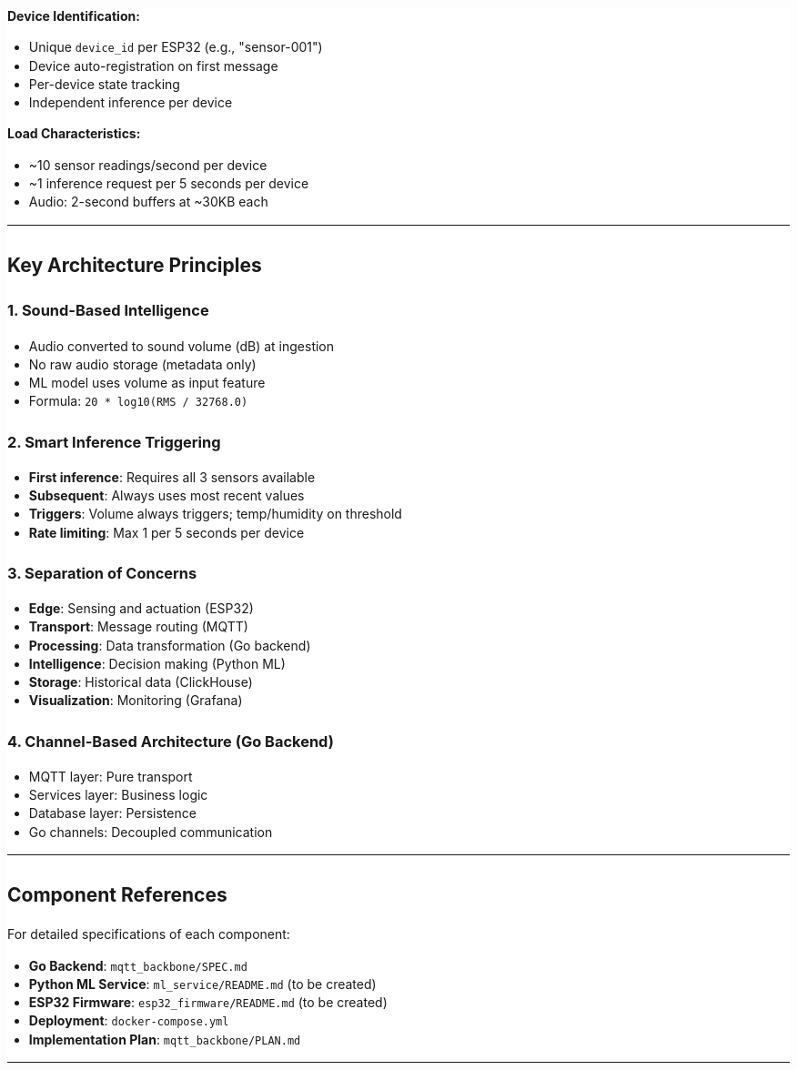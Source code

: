 **Device Identification:**
- Unique `device_id` per ESP32 (e.g., "sensor-001")
- Device auto-registration on first message
- Per-device state tracking
- Independent inference per device

**Load Characteristics:**
- ~10 sensor readings/second per device
- ~1 inference request per 5 seconds per device
- Audio: 2-second buffers at ~30KB each

---

## Key Architecture Principles

### 1. Sound-Based Intelligence
- Audio converted to sound volume (dB) at ingestion
- No raw audio storage (metadata only)
- ML model uses volume as input feature
- Formula: `20 * log10(RMS / 32768.0)`

### 2. Smart Inference Triggering
- **First inference**: Requires all 3 sensors available
- **Subsequent**: Always uses most recent values
- **Triggers**: Volume always triggers; temp/humidity on threshold
- **Rate limiting**: Max 1 per 5 seconds per device

### 3. Separation of Concerns
- **Edge**: Sensing and actuation (ESP32)
- **Transport**: Message routing (MQTT)
- **Processing**: Data transformation (Go backend)
- **Intelligence**: Decision making (Python ML)
- **Storage**: Historical data (ClickHouse)
- **Visualization**: Monitoring (Grafana)

### 4. Channel-Based Architecture (Go Backend)
- MQTT layer: Pure transport
- Services layer: Business logic
- Database layer: Persistence
- Go channels: Decoupled communication

---

## Component References

For detailed specifications of each component:

- **Go Backend**: `mqtt_backbone/SPEC.md`
- **Python ML Service**: `ml_service/README.md` (to be created)
- **ESP32 Firmware**: `esp32_firmware/README.md` (to be created)
- **Deployment**: `docker-compose.yml`
- **Implementation Plan**: `mqtt_backbone/PLAN.md`

---